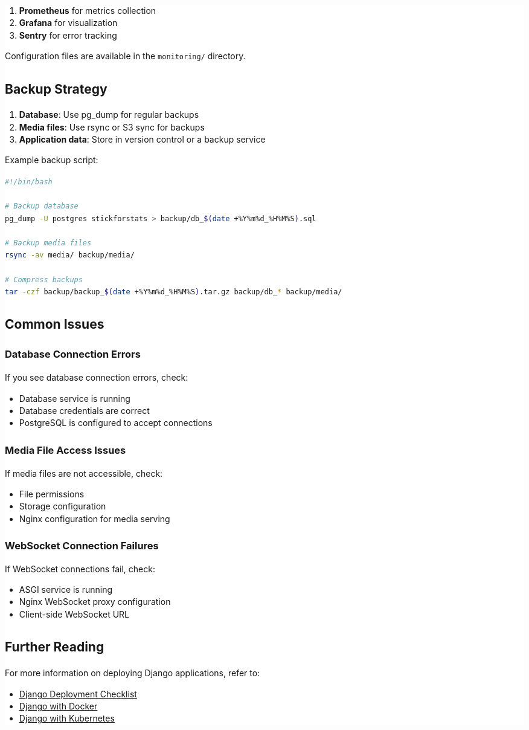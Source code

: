 1. **Prometheus** for metrics collection
2. **Grafana** for visualization
3. **Sentry** for error tracking

Configuration files are available in the `monitoring/` directory.

## Backup Strategy

1. **Database**: Use pg_dump for regular backups
2. **Media files**: Use rsync or S3 sync for backups
3. **Application data**: Store in version control or a backup service

Example backup script:

```bash
#!/bin/bash

# Backup database
pg_dump -U postgres stickforstats > backup/db_$(date +%Y%m%d_%H%M%S).sql

# Backup media files
rsync -av media/ backup/media/

# Compress backups
tar -czf backup/backup_$(date +%Y%m%d_%H%M%S).tar.gz backup/db_* backup/media/
```

## Common Issues

### Database Connection Errors

If you see database connection errors, check:
- Database service is running
- Database credentials are correct
- PostgreSQL is configured to accept connections

### Media File Access Issues

If media files are not accessible, check:
- File permissions
- Storage configuration
- Nginx configuration for media serving

### WebSocket Connection Failures

If WebSocket connections fail, check:
- ASGI service is running
- Nginx WebSocket proxy configuration
- Client-side WebSocket URL

## Further Reading

For more information on deploying Django applications, refer to:
- [Django Deployment Checklist](https://docs.djangoproject.com/en/4.2/howto/deployment/checklist/)
- [Django with Docker](https://docs.docker.com/samples/django/)
- [Django with Kubernetes](https://kubernetes.io/docs/tutorials/)
